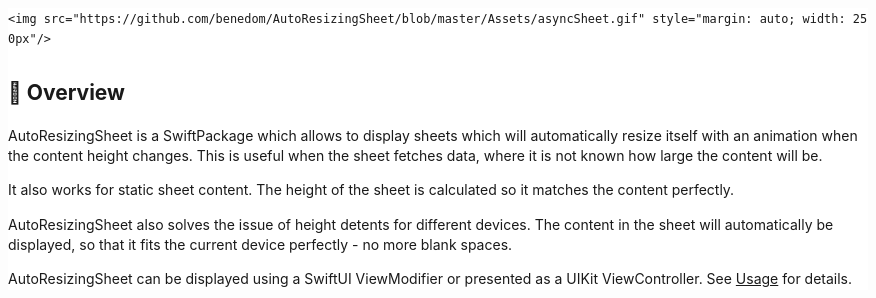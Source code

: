     <img src="https://github.com/benedom/AutoResizingSheet/blob/master/Assets/asyncSheet.gif" style="margin: auto; width: 250px"/>
</p>

## 🔭 Overview
AutoResizingSheet is a SwiftPackage which allows to display sheets which will automatically resize itself with an animation when the content height changes. This is useful when the sheet fetches data, where it is not known how large the content will be.

It also works for static sheet content. The height of the sheet is calculated so it matches the content perfectly.

AutoResizingSheet also solves the issue of height detents for different devices. The content in the sheet will automatically be displayed, so that it fits the current device perfectly - no more blank spaces.

AutoResizingSheet can be displayed using a SwiftUI ViewModifier or presented as a UIKit ViewController. See [Usage](#🛠️-usage) for details.
